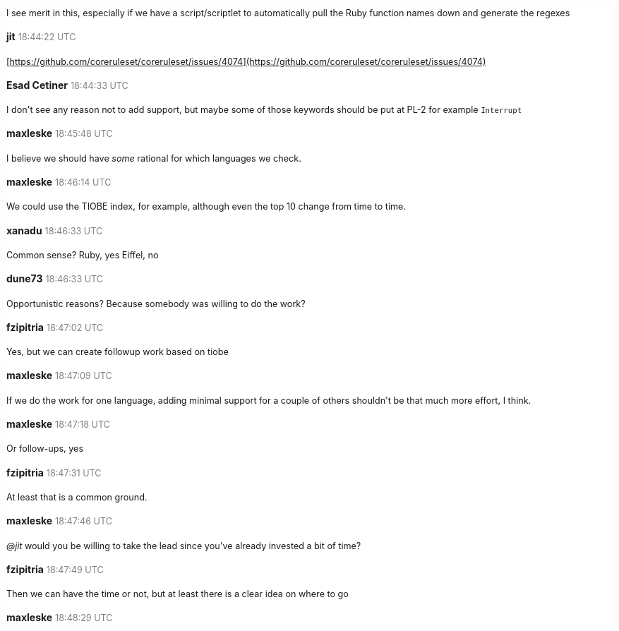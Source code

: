 <span style="font-size: 90%;">I see merit in this, especially if we have a script/scriptlet to automatically pull the Ruby function names down and generate the regexes</span>

**jit** <span style="color: grey; font-size: 90%;">18:44:22 UTC</span>

<span style="font-size: 90%;">[https://github.com/coreruleset/coreruleset/issues/4074](https://github.com/coreruleset/coreruleset/issues/4074)</span>

**Esad Cetiner** <span style="color: grey; font-size: 90%;">18:44:33 UTC</span>

<span style="font-size: 90%;">I don't see any reason not to add support, but maybe some of those keywords should be put at PL-2 for example `Interrupt`</span>

**maxleske** <span style="color: grey; font-size: 90%;">18:45:48 UTC</span>

<span style="font-size: 90%;">I believe we should have _some_ rational for which languages we check.</span>

**maxleske** <span style="color: grey; font-size: 90%;">18:46:14 UTC</span>

<span style="font-size: 90%;">We could use the TIOBE index, for example, although even the top 10 change from time to time.</span>

**xanadu** <span style="color: grey; font-size: 90%;">18:46:33 UTC</span>

<span style="font-size: 90%;">Common sense?
Ruby, yes
Eiffel, no</span>

**dune73** <span style="color: grey; font-size: 90%;">18:46:33 UTC</span>

<span style="font-size: 90%;">Opportunistic reasons? Because somebody was willing to do the work?</span>

**fzipitria** <span style="color: grey; font-size: 90%;">18:47:02 UTC</span>

<span style="font-size: 90%;">Yes, but we can create followup work based on tiobe</span>

**maxleske** <span style="color: grey; font-size: 90%;">18:47:09 UTC</span>

<span style="font-size: 90%;">If we do the work for one language, adding minimal support for a couple of others shouldn't be that much more effort, I think.</span>

**maxleske** <span style="color: grey; font-size: 90%;">18:47:18 UTC</span>

<span style="font-size: 90%;">Or follow-ups, yes</span>

**fzipitria** <span style="color: grey; font-size: 90%;">18:47:31 UTC</span>

<span style="font-size: 90%;">At least that is a common ground.</span>

**maxleske** <span style="color: grey; font-size: 90%;">18:47:46 UTC</span>

<span style="font-size: 90%;">_@jit_ would you be willing to take the lead since you've already invested a bit of time?</span>

**fzipitria** <span style="color: grey; font-size: 90%;">18:47:49 UTC</span>

<span style="font-size: 90%;">Then we can have the time or not, but at least there is a clear idea on where to go</span>

**maxleske** <span style="color: grey; font-size: 90%;">18:48:29 UTC</span>
